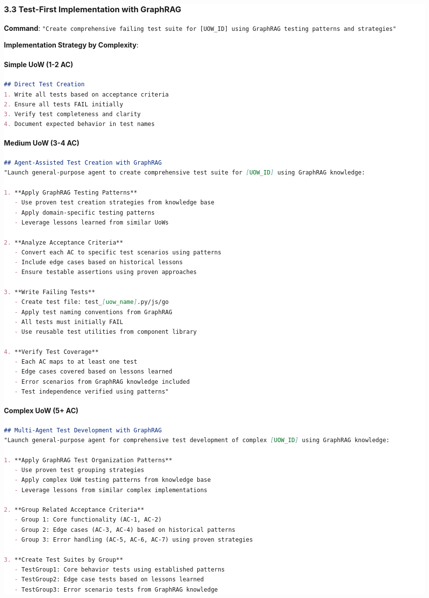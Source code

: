 ### 3.3 Test-First Implementation with GraphRAG
**Command**: `"Create comprehensive failing test suite for [UOW_ID] using GraphRAG testing patterns and strategies"`

**Implementation Strategy by Complexity**:

#### Simple UoW (1-2 AC)
```markdown
## Direct Test Creation
1. Write all tests based on acceptance criteria
2. Ensure all tests FAIL initially
3. Verify test completeness and clarity
4. Document expected behavior in test names
```

#### Medium UoW (3-4 AC)
```markdown
## Agent-Assisted Test Creation with GraphRAG
"Launch general-purpose agent to create comprehensive test suite for [UOW_ID] using GraphRAG knowledge:

1. **Apply GraphRAG Testing Patterns**
   - Use proven test creation strategies from knowledge base
   - Apply domain-specific testing patterns
   - Leverage lessons learned from similar UoWs

2. **Analyze Acceptance Criteria**
   - Convert each AC to specific test scenarios using patterns
   - Include edge cases based on historical lessons
   - Ensure testable assertions using proven approaches

3. **Write Failing Tests**
   - Create test file: test_[uow_name].py/js/go
   - Apply test naming conventions from GraphRAG
   - All tests must initially FAIL
   - Use reusable test utilities from component library

4. **Verify Test Coverage**
   - Each AC maps to at least one test
   - Edge cases covered based on lessons learned
   - Error scenarios from GraphRAG knowledge included
   - Test independence verified using patterns"
```

#### Complex UoW (5+ AC)
```markdown
## Multi-Agent Test Development with GraphRAG
"Launch general-purpose agent for comprehensive test development of complex [UOW_ID] using GraphRAG knowledge:

1. **Apply GraphRAG Test Organization Patterns**
   - Use proven test grouping strategies
   - Apply complex UoW testing patterns from knowledge base
   - Leverage lessons from similar complex implementations

2. **Group Related Acceptance Criteria**
   - Group 1: Core functionality (AC-1, AC-2)
   - Group 2: Edge cases (AC-3, AC-4) based on historical patterns
   - Group 3: Error handling (AC-5, AC-6, AC-7) using proven strategies

3. **Create Test Suites by Group**
   - TestGroup1: Core behavior tests using established patterns
   - TestGroup2: Edge case tests based on lessons learned
   - TestGroup3: Error scenario tests from GraphRAG knowledge
```